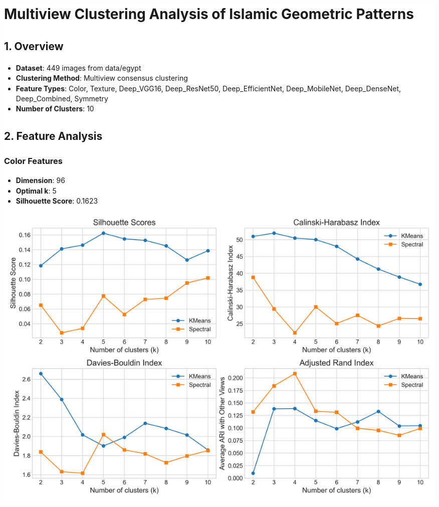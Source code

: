 # Multiview Clustering Analysis of Islamic Geometric Patterns

## 1. Overview

- **Dataset**: 449 images from data/egypt
- **Clustering Method**: Multiview consensus clustering
- **Feature Types**: Color, Texture, Deep_VGG16, Deep_ResNet50, Deep_EfficientNet, Deep_MobileNet, Deep_DenseNet, Deep_Combined, Symmetry
- **Number of Clusters**: 10

## 2. Feature Analysis

### Color Features

- **Dimension**: 96
- **Optimal k**: 5
- **Silhouette Score**: 0.1623

![Color Metrics](metrics_Color.png)
